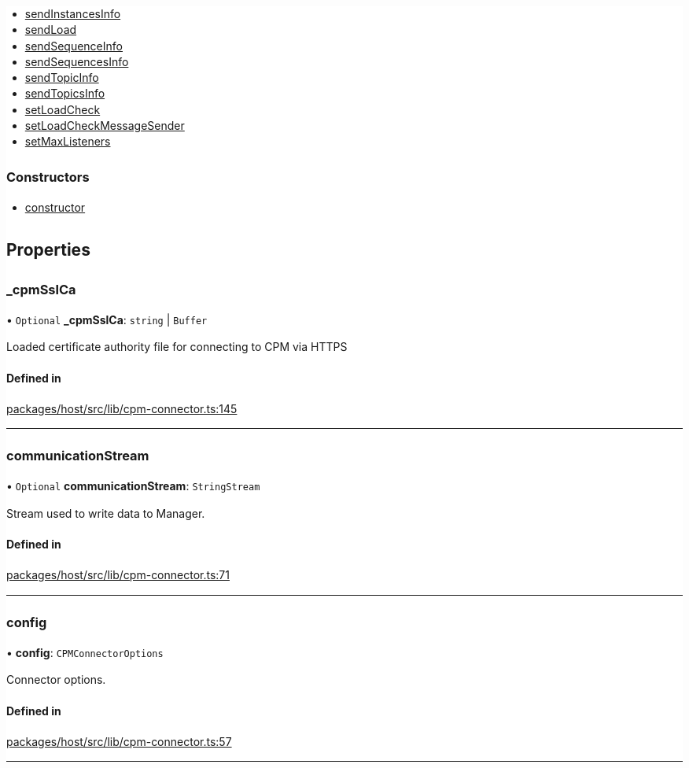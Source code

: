 - [sendInstancesInfo](CPMConnector.md#sendinstancesinfo)
- [sendLoad](CPMConnector.md#sendload)
- [sendSequenceInfo](CPMConnector.md#sendsequenceinfo)
- [sendSequencesInfo](CPMConnector.md#sendsequencesinfo)
- [sendTopicInfo](CPMConnector.md#sendtopicinfo)
- [sendTopicsInfo](CPMConnector.md#sendtopicsinfo)
- [setLoadCheck](CPMConnector.md#setloadcheck)
- [setLoadCheckMessageSender](CPMConnector.md#setloadcheckmessagesender)
- [setMaxListeners](CPMConnector.md#setmaxlisteners)

### Constructors

- [constructor](CPMConnector.md#constructor)

## Properties

### \_cpmSslCa

• `Optional` **\_cpmSslCa**: `string` \| `Buffer`

Loaded certificate authority file for connecting to CPM via HTTPS

#### Defined in

[packages/host/src/lib/cpm-connector.ts:145](https://github.com/scramjetorg/transform-hub/blob/HEAD/packages/host/src/lib/cpm-connector.ts#L145)

___

### communicationStream

• `Optional` **communicationStream**: `StringStream`

Stream used to write data to Manager.

#### Defined in

[packages/host/src/lib/cpm-connector.ts:71](https://github.com/scramjetorg/transform-hub/blob/HEAD/packages/host/src/lib/cpm-connector.ts#L71)

___

### config

• **config**: `CPMConnectorOptions`

Connector options.

#### Defined in

[packages/host/src/lib/cpm-connector.ts:57](https://github.com/scramjetorg/transform-hub/blob/HEAD/packages/host/src/lib/cpm-connector.ts#L57)

___
